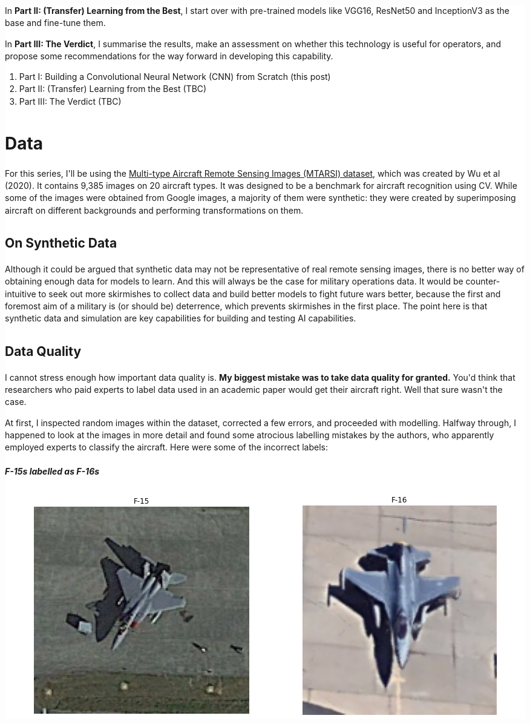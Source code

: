 In **Part II: (Transfer) Learning from the Best**, I start over with pre-trained models like VGG16, ResNet50 and InceptionV3 as the base and fine-tune them.

In **Part III: The Verdict**, I summarise the results, make an assessment on whether this technology is useful for operators, and propose some recommendations for the way forward in developing this capability.

1. Part I: Building a Convolutional Neural Network (CNN) from Scratch (this post)
2. Part II: (Transfer) Learning from the Best (TBC)
3. Part III: The Verdict (TBC)

# Data
For this series, I'll be using the [Multi-type Aircraft Remote Sensing Images (MTARSI) dataset](https://www.sciencedirect.com/science/article/abs/pii/S1568494620300727), which was created by Wu et al (2020). It contains 9,385 images on 20 aircraft types. It was designed to be a benchmark for aircraft recognition using CV. While some of the images were obtained from Google images, a majority of them were synthetic: they were created by superimposing aircraft on different backgrounds and performing transformations on them.

## On Synthetic Data
Although it could be argued that synthetic data may not be representative of real remote sensing images, there is no better way of obtaining enough data for models to learn. And this will always be the case for military operations data. It would be counter-intuitive to seek out more skirmishes to collect data and build better models to fight future wars better, because the first and foremost aim of a military is (or should be) deterrence, which prevents skirmishes in the first place. The point here is that synthetic data and simulation are key capabilities for building and testing AI capabilities.

## Data Quality
I cannot stress enough how important data quality is. **My biggest mistake was to take data quality for granted.** You'd think that researchers who paid experts to label data used in an academic paper would get their aircraft right. Well that sure wasn't the case.

At first, I inspected random images within the dataset, corrected a few errors, and proceeded with modelling. Halfway through, I happened to look at the images in more detail and found some atrocious labelling mistakes by the authors, who apparently employed experts to classify the aircraft. Here were some of the incorrect labels:

##### F-15s labelled as F-16s
<img src="../graphics/2020-09-05-deep-learning-for-aircraft-recognition/img01_f15_f16.png" style='margin-left: auto; margin-right: auto; display: block;'>

